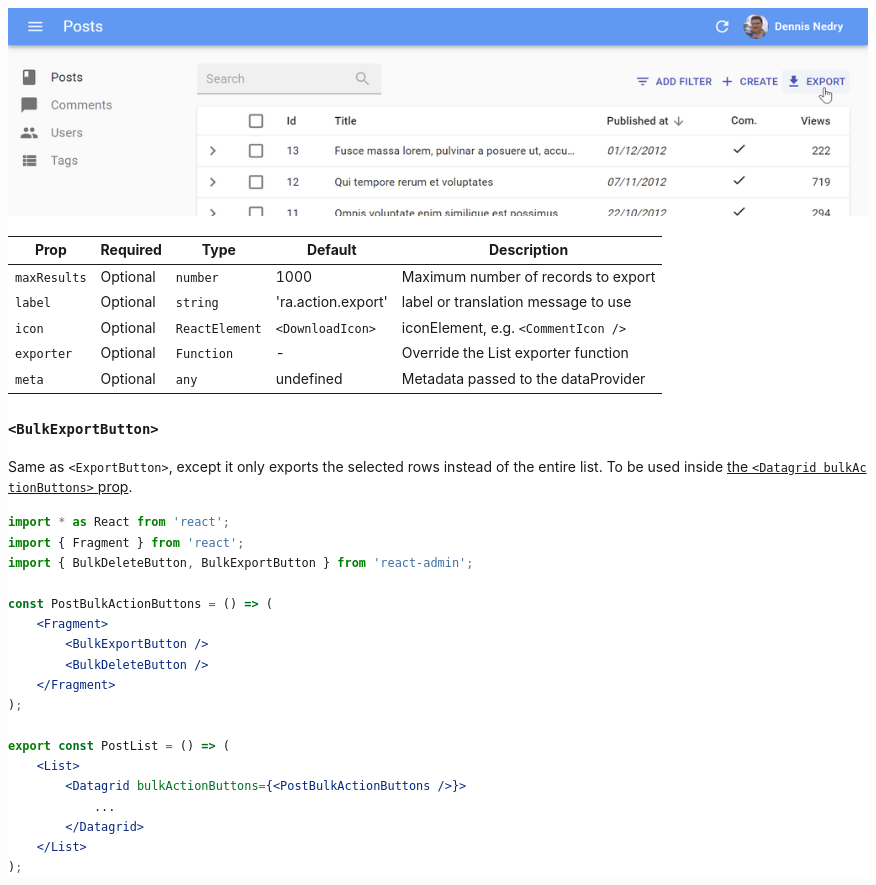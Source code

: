 ![Export button](./img/export-button.png)

| Prop         | Required | Type            | Default            | Description                         |
| ------------ | -------- | --------------- | ------------------ | ----------------------------------- |
| `maxResults` | Optional | `number`        | 1000               | Maximum number of records to export |
| `label`      | Optional | `string`        | 'ra.action.export' | label or translation message to use |
| `icon`       | Optional | `ReactElement`  | `<DownloadIcon>`   | iconElement, e.g. `<CommentIcon />` |
| `exporter`   | Optional | `Function`      | -                  | Override the List exporter function |
| `meta`       | Optional | `any`           | undefined          | Metadata passed to the dataProvider |

### `<BulkExportButton>`

Same as `<ExportButton>`, except it only exports the selected rows instead of the entire list. To be used inside [the `<Datagrid bulkActionButtons>` prop](./Datagrid.md#bulkactionbuttons).

```jsx
import * as React from 'react';
import { Fragment } from 'react';
import { BulkDeleteButton, BulkExportButton } from 'react-admin';

const PostBulkActionButtons = () => (
    <Fragment>
        <BulkExportButton />
        <BulkDeleteButton />
    </Fragment>
);

export const PostList = () => (
    <List>
        <Datagrid bulkActionButtons={<PostBulkActionButtons />}>
            ...
        </Datagrid>
    </List>
);
```
